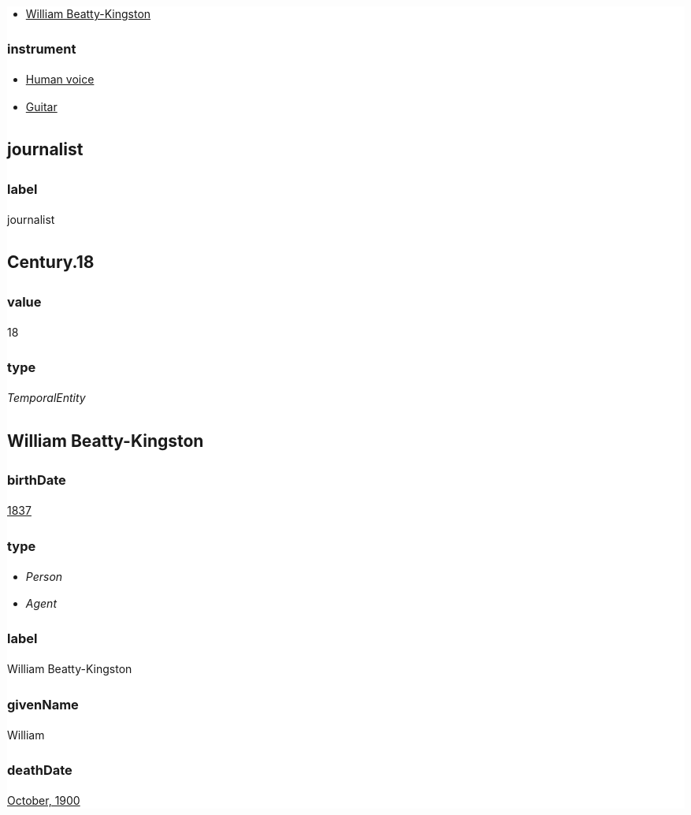  - [William Beatty-Kingston](#William-Beatty-Kingston)

### instrument

 - [Human voice](#Human-voice)

 - [Guitar](#Guitar)

## journalist

### label


journalist

## Century.18

### value


18

### type


*TemporalEntity*

## William Beatty-Kingston

### birthDate


[1837](#1837)

### type

 - *Person*

 - *Agent*

### label


William Beatty-Kingston

### givenName


William

### deathDate


[October, 1900](#October-1900)
